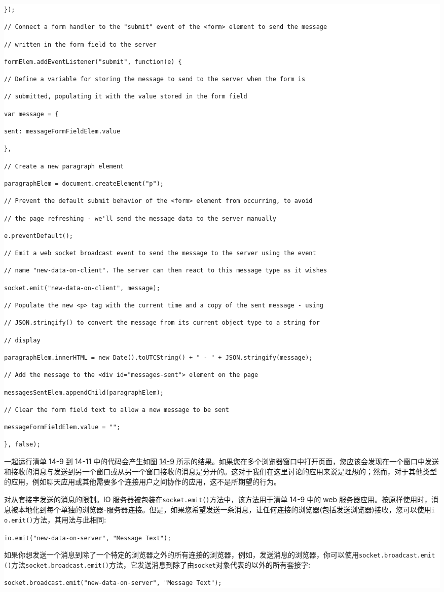 `});`

`// Connect a form handler to the "submit" event of the <form> element to send the message`

`// written in the form field to the server`

`formElem.addEventListener("submit", function(e) {`

`// Define a variable for storing the message to send to the server when the form is`

`// submitted, populating it with the value stored in the form field`

`var message = {`

`sent: messageFormFieldElem.value`

`},`

`// Create a new paragraph element`

`paragraphElem = document.createElement("p");`

`// Prevent the default submit behavior of the <form> element from occurring, to avoid`

`// the page refreshing - we'll send the message data to the server manually`

`e.preventDefault();`

`// Emit a web socket broadcast event to send the message to the server using the event`

`// name "new-data-on-client". The server can then react to this message type as it wishes`

`socket.emit("new-data-on-client", message);`

`// Populate the new <p> tag with the current time and a copy of the sent message - using`

`// JSON.stringify() to convert the message from its current object type to a string for`

`// display`

`paragraphElem.innerHTML = new Date().toUTCString() + " - " + JSON.stringify(message);`

`// Add the message to the <div id="messages-sent"> element on the page`

`messagesSentElem.appendChild(paragraphElem);`

`// Clear the form field text to allow a new message to be sent`

`messageFormFieldElem.value = "";`

`}, false);`

一起运行清单 14-9 到 14-11 中的代码会产生如图 [14-9](#Fig9) 所示的结果。如果您在多个浏览器窗口中打开页面，您应该会发现在一个窗口中发送和接收的消息与发送到另一个窗口或从另一个窗口接收的消息是分开的。这对于我们在这里讨论的应用来说是理想的；然而，对于其他类型的应用，例如聊天应用或其他需要多个连接用户之间协作的应用，这不是所期望的行为。

对从套接字发送的消息的限制。IO 服务器被包装在`socket.emit()`方法中，该方法用于清单 14-9 中的 web 服务器应用。按原样使用时，消息被本地化到每个单独的浏览器-服务器连接。但是，如果您希望发送一条消息，让任何连接的浏览器(包括发送浏览器)接收，您可以使用`io.emit()`方法，其用法与此相同:

`io.emit("new-data-on-server", "Message Text");`

如果你想发送一个消息到除了一个特定的浏览器之外的所有连接的浏览器，例如，发送消息的浏览器，你可以使用`socket.broadcast.emit()`方法`socket.broadcast.emit()`方法，它发送消息到除了由`socket`对象代表的以外的所有套接字:

`socket.broadcast.emit("new-data-on-server", "Message Text");`
